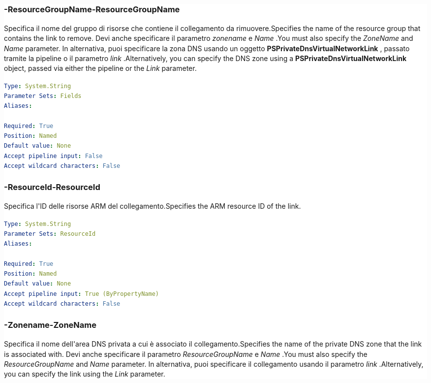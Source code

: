 ### <span data-ttu-id="60e82-133">-ResourceGroupName</span><span class="sxs-lookup"><span data-stu-id="60e82-133">-ResourceGroupName</span></span>
<span data-ttu-id="60e82-134">Specifica il nome del gruppo di risorse che contiene il collegamento da rimuovere.</span><span class="sxs-lookup"><span data-stu-id="60e82-134">Specifies the name of the resource group that contains the link to remove.</span></span>
<span data-ttu-id="60e82-135">Devi anche specificare il parametro *zonename* e *Name* .</span><span class="sxs-lookup"><span data-stu-id="60e82-135">You must also specify the *ZoneName* and *Name* parameter.</span></span>
<span data-ttu-id="60e82-136">In alternativa, puoi specificare la zona DNS usando un oggetto **PSPrivateDnsVirtualNetworkLink** , passato tramite la pipeline o il parametro *link* .</span><span class="sxs-lookup"><span data-stu-id="60e82-136">Alternatively, you can specify the DNS zone using a **PSPrivateDnsVirtualNetworkLink** object, passed via either the pipeline or the *Link* parameter.</span></span>

```yaml
Type: System.String
Parameter Sets: Fields
Aliases:

Required: True
Position: Named
Default value: None
Accept pipeline input: False
Accept wildcard characters: False
```

### <span data-ttu-id="60e82-137">-ResourceId</span><span class="sxs-lookup"><span data-stu-id="60e82-137">-ResourceId</span></span>
<span data-ttu-id="60e82-138">Specifica l'ID delle risorse ARM del collegamento.</span><span class="sxs-lookup"><span data-stu-id="60e82-138">Specifies the ARM resource ID of the link.</span></span>

```yaml
Type: System.String
Parameter Sets: ResourceId
Aliases:

Required: True
Position: Named
Default value: None
Accept pipeline input: True (ByPropertyName)
Accept wildcard characters: False
```

### <span data-ttu-id="60e82-139">-Zonename</span><span class="sxs-lookup"><span data-stu-id="60e82-139">-ZoneName</span></span>
<span data-ttu-id="60e82-140">Specifica il nome dell'area DNS privata a cui è associato il collegamento.</span><span class="sxs-lookup"><span data-stu-id="60e82-140">Specifies the name of the private DNS zone that the link is associated with.</span></span>
<span data-ttu-id="60e82-141">Devi anche specificare il parametro *ResourceGroupName* e *Name* .</span><span class="sxs-lookup"><span data-stu-id="60e82-141">You must also specify the *ResourceGroupName* and *Name* parameter.</span></span>
<span data-ttu-id="60e82-142">In alternativa, puoi specificare il collegamento usando il parametro *link* .</span><span class="sxs-lookup"><span data-stu-id="60e82-142">Alternatively, you can specify the link using the *Link* parameter.</span></span>
